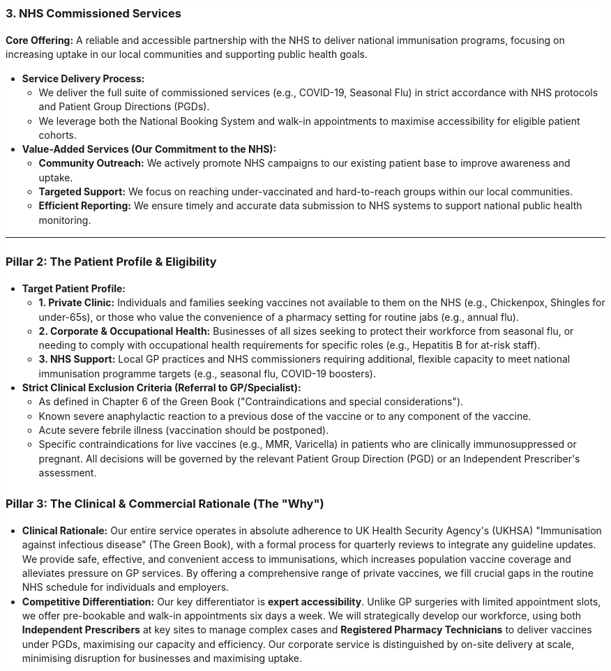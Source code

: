 ### 3. NHS Commissioned Services

**Core Offering:** A reliable and accessible partnership with the NHS to deliver national immunisation programs, focusing on increasing uptake in our local communities and supporting public health goals.

*   **Service Delivery Process:**
    *   We deliver the full suite of commissioned services (e.g., COVID-19, Seasonal Flu) in strict accordance with NHS protocols and Patient Group Directions (PGDs).
    *   We leverage both the National Booking System and walk-in appointments to maximise accessibility for eligible patient cohorts.
*   **Value-Added Services (Our Commitment to the NHS):**
    *   **Community Outreach:** We actively promote NHS campaigns to our existing patient base to improve awareness and uptake.
    *   **Targeted Support:** We focus on reaching under-vaccinated and hard-to-reach groups within our local communities.
    *   **Efficient Reporting:** We ensure timely and accurate data submission to NHS systems to support national public health monitoring.

---

### Pillar 2: The Patient Profile & Eligibility

*   **Target Patient Profile:**
    *   **1. Private Clinic:** Individuals and families seeking vaccines not available to them on the NHS (e.g., Chickenpox, Shingles for under-65s), or those who value the convenience of a pharmacy setting for routine jabs (e.g., annual flu).
    *   **2. Corporate & Occupational Health:** Businesses of all sizes seeking to protect their workforce from seasonal flu, or needing to comply with occupational health requirements for specific roles (e.g., Hepatitis B for at-risk staff).
    *   **3. NHS Support:** Local GP practices and NHS commissioners requiring additional, flexible capacity to meet national immunisation programme targets (e.g., seasonal flu, COVID-19 boosters).
*   **Strict Clinical Exclusion Criteria (Referral to GP/Specialist):**
    *   As defined in Chapter 6 of the Green Book ("Contraindications and special considerations").
    *   Known severe anaphylactic reaction to a previous dose of the vaccine or to any component of the vaccine.
    *   Acute severe febrile illness (vaccination should be postponed).
    *   Specific contraindications for live vaccines (e.g., MMR, Varicella) in patients who are clinically immunosuppressed or pregnant. All decisions will be governed by the relevant Patient Group Direction (PGD) or an Independent Prescriber's assessment.

### Pillar 3: The Clinical & Commercial Rationale (The "Why")

*   **Clinical Rationale:** Our entire service operates in absolute adherence to UK Health Security Agency's (UKHSA) "Immunisation against infectious disease" (The Green Book), with a formal process for quarterly reviews to integrate any guideline updates. We provide safe, effective, and convenient access to immunisations, which increases population vaccine coverage and alleviates pressure on GP services. By offering a comprehensive range of private vaccines, we fill crucial gaps in the routine NHS schedule for individuals and employers.
*   **Competitive Differentiation:** Our key differentiator is **expert accessibility**. Unlike GP surgeries with limited appointment slots, we offer pre-bookable and walk-in appointments six days a week. We will strategically develop our workforce, using both **Independent Prescribers** at key sites to manage complex cases and **Registered Pharmacy Technicians** to deliver vaccines under PGDs, maximising our capacity and efficiency. Our corporate service is distinguished by on-site delivery at scale, minimising disruption for businesses and maximising uptake.
